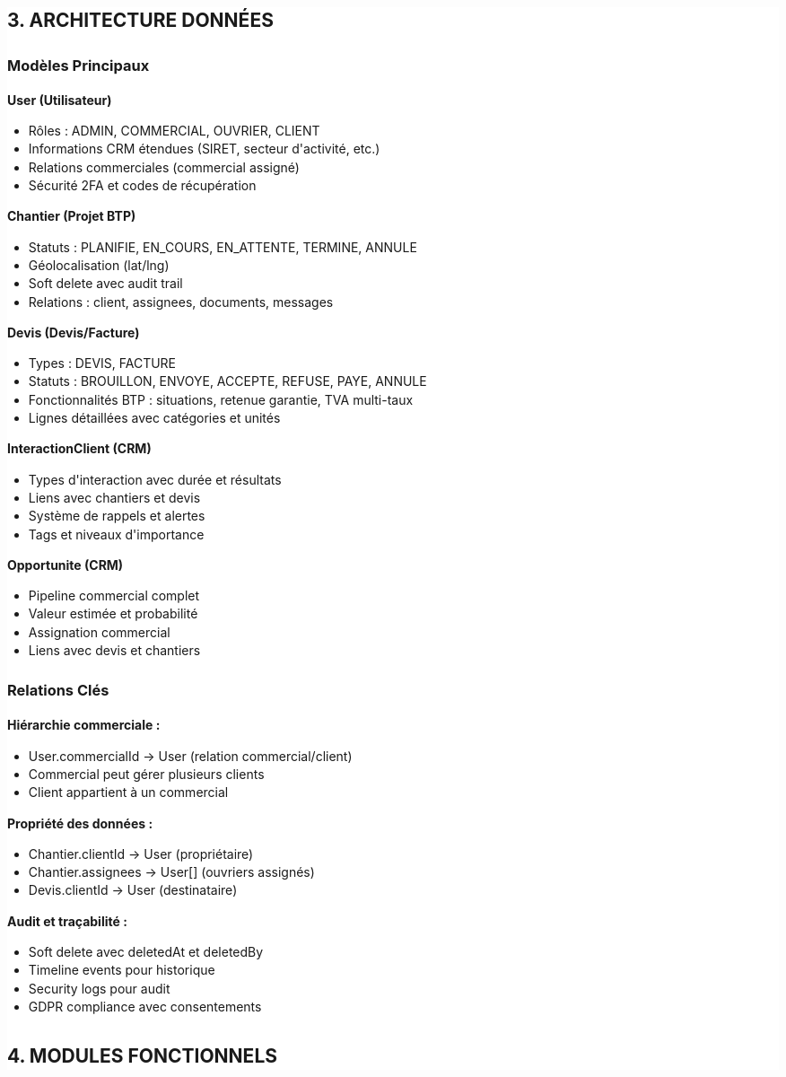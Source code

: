 ## 3. ARCHITECTURE DONNÉES

### Modèles Principaux

**User (Utilisateur)**
- Rôles : ADMIN, COMMERCIAL, OUVRIER, CLIENT
- Informations CRM étendues (SIRET, secteur d'activité, etc.)
- Relations commerciales (commercial assigné)
- Sécurité 2FA et codes de récupération

**Chantier (Projet BTP)**
- Statuts : PLANIFIE, EN_COURS, EN_ATTENTE, TERMINE, ANNULE
- Géolocalisation (lat/lng)
- Soft delete avec audit trail
- Relations : client, assignees, documents, messages

**Devis (Devis/Facture)**
- Types : DEVIS, FACTURE
- Statuts : BROUILLON, ENVOYE, ACCEPTE, REFUSE, PAYE, ANNULE
- Fonctionnalités BTP : situations, retenue garantie, TVA multi-taux
- Lignes détaillées avec catégories et unités

**InteractionClient (CRM)**
- Types d'interaction avec durée et résultats
- Liens avec chantiers et devis
- Système de rappels et alertes
- Tags et niveaux d'importance

**Opportunite (CRM)**
- Pipeline commercial complet
- Valeur estimée et probabilité
- Assignation commercial
- Liens avec devis et chantiers

### Relations Clés

**Hiérarchie commerciale :**
- User.commercialId → User (relation commercial/client)
- Commercial peut gérer plusieurs clients
- Client appartient à un commercial

**Propriété des données :**
- Chantier.clientId → User (propriétaire)
- Chantier.assignees → User[] (ouvriers assignés)
- Devis.clientId → User (destinataire)

**Audit et traçabilité :**
- Soft delete avec deletedAt et deletedBy
- Timeline events pour historique
- Security logs pour audit
- GDPR compliance avec consentements

## 4. MODULES FONCTIONNELS
